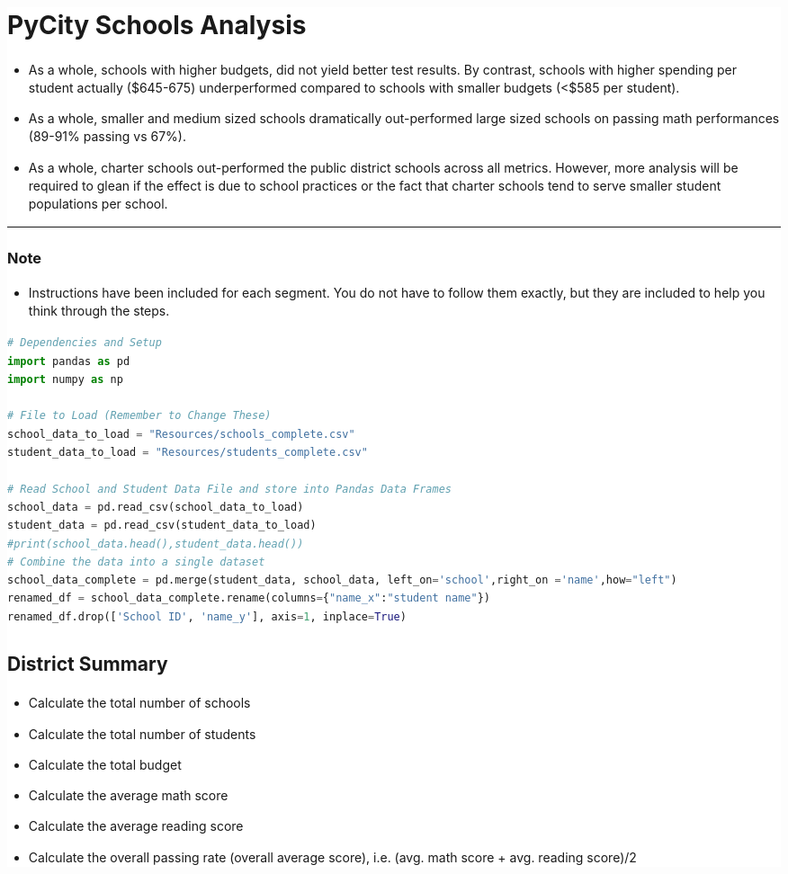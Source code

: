 
# PyCity Schools Analysis

* As a whole, schools with higher budgets, did not yield better test results. By contrast, schools with higher spending per student actually (\$645-675) underperformed compared to schools with smaller budgets (<\$585 per student).

* As a whole, smaller and medium sized schools dramatically out-performed large sized schools on passing math performances (89-91% passing vs 67%).

* As a whole, charter schools out-performed the public district schools across all metrics. However, more analysis will be required to glean if the effect is due to school practices or the fact that charter schools tend to serve smaller student populations per school. 
---

### Note
* Instructions have been included for each segment. You do not have to follow them exactly, but they are included to help you think through the steps.


```python
# Dependencies and Setup
import pandas as pd
import numpy as np

# File to Load (Remember to Change These)
school_data_to_load = "Resources/schools_complete.csv"
student_data_to_load = "Resources/students_complete.csv"

# Read School and Student Data File and store into Pandas Data Frames
school_data = pd.read_csv(school_data_to_load)
student_data = pd.read_csv(student_data_to_load)
#print(school_data.head(),student_data.head())
# Combine the data into a single dataset
school_data_complete = pd.merge(student_data, school_data, left_on='school',right_on ='name',how="left")
renamed_df = school_data_complete.rename(columns={"name_x":"student name"})
renamed_df.drop(['School ID', 'name_y'], axis=1, inplace=True)

```

## District Summary

* Calculate the total number of schools

* Calculate the total number of students

* Calculate the total budget

* Calculate the average math score 

* Calculate the average reading score

* Calculate the overall passing rate (overall average score), i.e. (avg. math score + avg. reading score)/2
